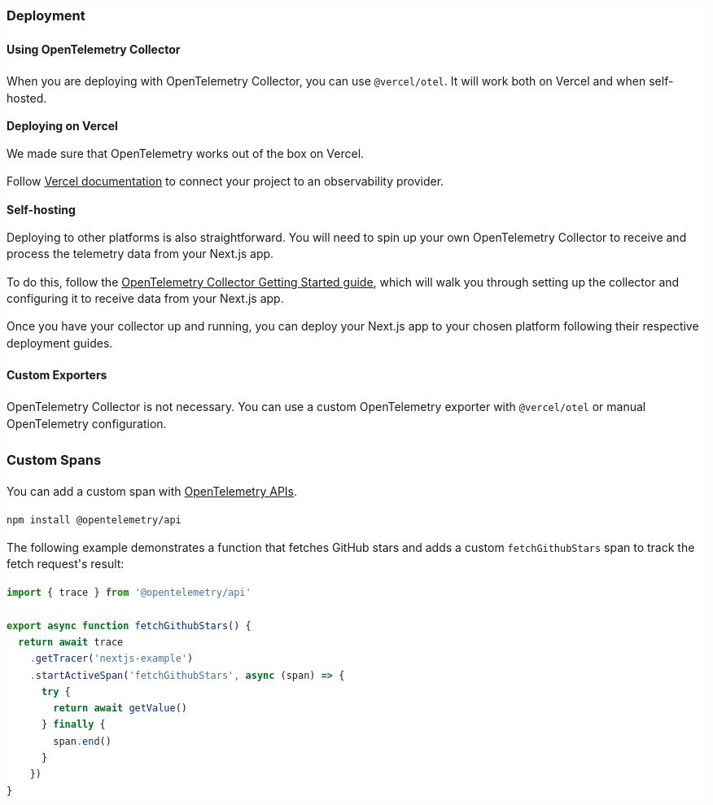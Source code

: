 ### Deployment

#### Using OpenTelemetry Collector

When you are deploying with OpenTelemetry Collector, you can use `@vercel/otel`. It will work both on Vercel and when self-hosted.

**Deploying on Vercel**

We made sure that OpenTelemetry works out of the box on Vercel.

Follow [Vercel documentation](https://vercel.com/docs/concepts/observability/otel-overview/quickstart) to connect your project to an observability provider.

**Self-hosting**

Deploying to other platforms is also straightforward. You will need to spin up your own OpenTelemetry Collector to receive and process the telemetry data from your Next.js app.

To do this, follow the [OpenTelemetry Collector Getting Started guide](https://opentelemetry.io/docs/collector/getting-started/), which will walk you through setting up the collector and configuring it to receive data from your Next.js app.

Once you have your collector up and running, you can deploy your Next.js app to your chosen platform following their respective deployment guides.

#### Custom Exporters

OpenTelemetry Collector is not necessary. You can use a custom OpenTelemetry exporter with `@vercel/otel` or manual OpenTelemetry configuration.

### Custom Spans

You can add a custom span with [OpenTelemetry APIs](https://opentelemetry.io/docs/instrumentation/js/instrumentation).

```bash
npm install @opentelemetry/api
```

The following example demonstrates a function that fetches GitHub stars and adds a custom `fetchGithubStars` span to track the fetch request's result:

```ts
import { trace } from '@opentelemetry/api'

export async function fetchGithubStars() {
  return await trace
    .getTracer('nextjs-example')
    .startActiveSpan('fetchGithubStars', async (span) => {
      try {
        return await getValue()
      } finally {
        span.end()
      }
    })
}
```
